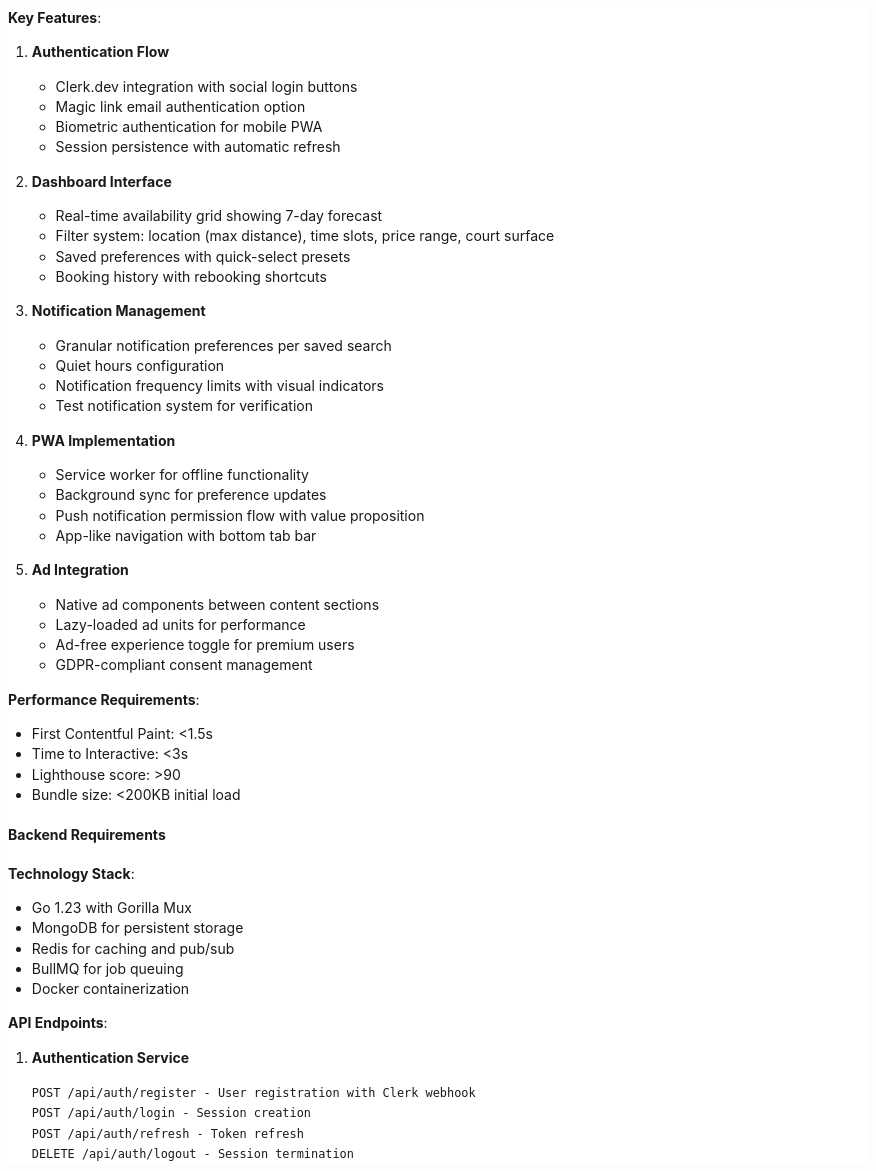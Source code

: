 **Key Features**:
1. **Authentication Flow**
   - Clerk.dev integration with social login buttons
   - Magic link email authentication option
   - Biometric authentication for mobile PWA
   - Session persistence with automatic refresh

2. **Dashboard Interface**
   - Real-time availability grid showing 7-day forecast
   - Filter system: location (max distance), time slots, price range, court surface
   - Saved preferences with quick-select presets
   - Booking history with rebooking shortcuts

3. **Notification Management**
   - Granular notification preferences per saved search
   - Quiet hours configuration
   - Notification frequency limits with visual indicators
   - Test notification system for verification

4. **PWA Implementation**
   - Service worker for offline functionality
   - Background sync for preference updates
   - Push notification permission flow with value proposition
   - App-like navigation with bottom tab bar

5. **Ad Integration**
   - Native ad components between content sections
   - Lazy-loaded ad units for performance
   - Ad-free experience toggle for premium users
   - GDPR-compliant consent management

**Performance Requirements**:
- First Contentful Paint: <1.5s
- Time to Interactive: <3s
- Lighthouse score: >90
- Bundle size: <200KB initial load

#### Backend Requirements

**Technology Stack**:
- Go 1.23 with Gorilla Mux
- MongoDB for persistent storage
- Redis for caching and pub/sub
- BullMQ for job queuing
- Docker containerization

**API Endpoints**:

1. **Authentication Service**
   ```
   POST /api/auth/register - User registration with Clerk webhook
   POST /api/auth/login - Session creation
   POST /api/auth/refresh - Token refresh
   DELETE /api/auth/logout - Session termination
   ```
